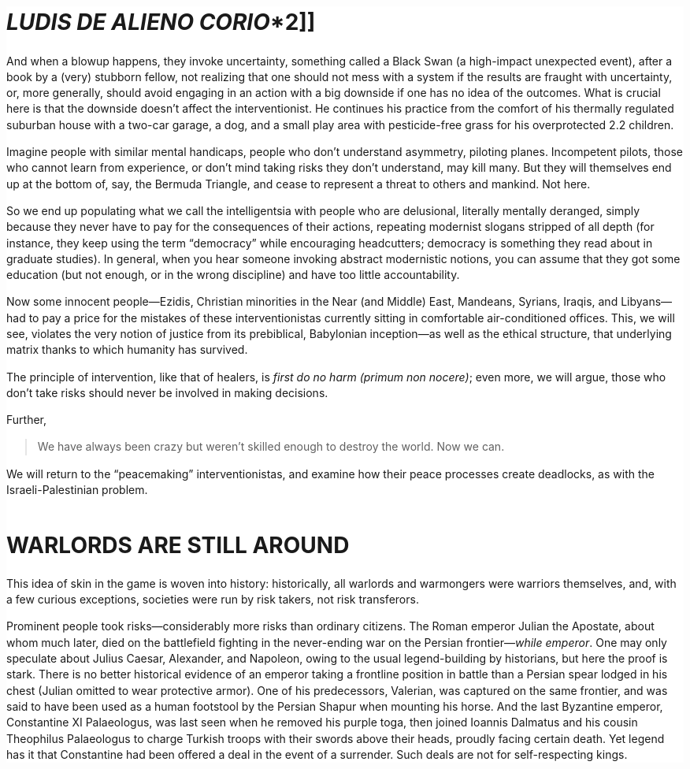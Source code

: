 # _LUDIS DE ALIENO CORIO_*2]]

And when a blowup happens, they invoke uncertainty, something called a Black Swan (a high-impact unexpected event), after a book by a (very) stubborn fellow, not realizing that one should not mess with a system if the results are fraught with uncertainty, or, more generally, should avoid engaging in an action with a big downside if one has no idea of the outcomes. What is crucial here is that the downside doesn’t affect the interventionist. He continues his practice from the comfort of his thermally regulated suburban house with a two-car garage, a dog, and a small play area with pesticide-free grass for his overprotected 2.2 children.

Imagine people with similar mental handicaps, people who don’t understand asymmetry, piloting planes. Incompetent pilots, those who cannot learn from experience, or don’t mind taking risks they don’t understand, may kill many. But they will themselves end up at the bottom of, say, the Bermuda Triangle, and cease to represent a threat to others and mankind. Not here.

So we end up populating what we call the intelligentsia with people who are delusional, literally mentally deranged, simply because they never have to pay for the consequences of their actions, repeating modernist slogans stripped of all depth (for instance, they keep using the term “democracy” while encouraging headcutters; democracy is something they read about in graduate studies). In general, when you hear someone invoking abstract modernistic notions, you can assume that they got some education (but not enough, or in the wrong discipline) and have too little accountability.

Now some innocent people—Ezidis, Christian minorities in the Near (and Middle) East, Mandeans, Syrians, Iraqis, and Libyans—had to pay a price for the mistakes of these interventionistas currently sitting in comfortable air-conditioned offices. This, we will see, violates the very notion of justice from its prebiblical, Babylonian inception—as well as the ethical structure, that underlying matrix thanks to which humanity has survived.

The principle of intervention, like that of healers, is _first do no harm (primum non nocere)_; even more, we will argue, those who don’t take risks should never be involved in making decisions.

Further,

> We have always been crazy but weren’t skilled enough to destroy the world. Now we can.

We will return to the “peacemaking” interventionistas, and examine how their peace processes create deadlocks, as with the Israeli-Palestinian problem.

# WARLORDS ARE STILL AROUND

This idea of skin in the game is woven into history: historically, all warlords and warmongers were warriors themselves, and, with a few curious exceptions, societies were run by risk takers, not risk transferors.

Prominent people took risks—considerably more risks than ordinary citizens. The Roman emperor Julian the Apostate, about whom much later, died on the battlefield fighting in the never-ending war on the Persian frontier—_while emperor_. One may only speculate about Julius Caesar, Alexander, and Napoleon, owing to the usual legend-building by historians, but here the proof is stark. There is no better historical evidence of an emperor taking a frontline position in battle than a Persian spear lodged in his chest (Julian omitted to wear protective armor). One of his predecessors, Valerian, was captured on the same frontier, and was said to have been used as a human footstool by the Persian Shapur when mounting his horse. And the last Byzantine emperor, Constantine XI Palaeologus, was last seen when he removed his purple toga, then joined Ioannis Dalmatus and his cousin Theophilus Palaeologus to charge Turkish troops with their swords above their heads, proudly facing certain death. Yet legend has it that Constantine had been offered a deal in the event of a surrender. Such deals are not for self-respecting kings.
